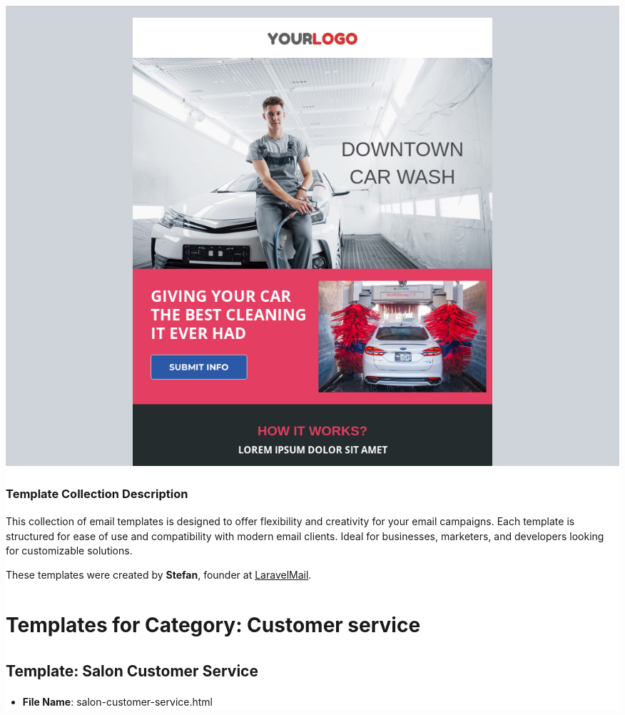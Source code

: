 ![Thumbnail for Car Wash Customer Service ](./car-wash-customer-service.png)

### Template Collection Description
This collection of email templates is designed to offer flexibility and creativity for your email campaigns. Each template is structured for ease of use and compatibility with modern email clients. Ideal for businesses, marketers, and developers looking for customizable solutions.

These templates were created by **Stefan**, founder at [LaravelMail](https://laravelmail.com).

# Templates for Category: Customer service

## Template: Salon Customer Service
- **File Name**: salon-customer-service.html